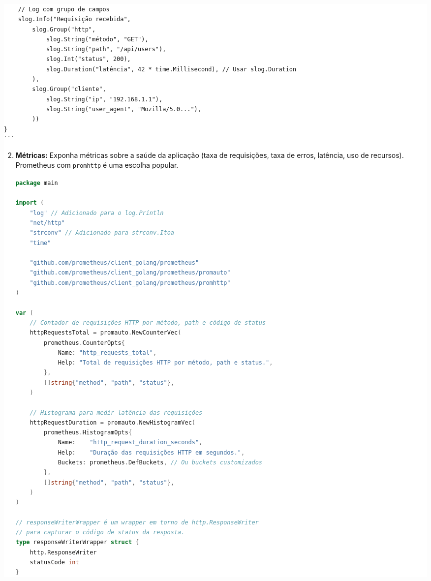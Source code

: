         // Log com grupo de campos
        slog.Info("Requisição recebida",
            slog.Group("http",
                slog.String("método", "GET"),
                slog.String("path", "/api/users"),
                slog.Int("status", 200),
                slog.Duration("latência", 42 * time.Millisecond), // Usar slog.Duration
            ),
            slog.Group("cliente",
                slog.String("ip", "192.168.1.1"),
                slog.String("user_agent", "Mozilla/5.0..."),
            ))
    }
    ```

2.  **Métricas:** Exponha métricas sobre a saúde da aplicação (taxa de requisições, taxa de erros, latência, uso de recursos). Prometheus com `promhttp` é uma escolha popular.

    ```go
    package main

    import (
    	"log" // Adicionado para o log.Println
    	"net/http"
    	"strconv" // Adicionado para strconv.Itoa
    	"time"

    	"github.com/prometheus/client_golang/prometheus"
    	"github.com/prometheus/client_golang/prometheus/promauto"
    	"github.com/prometheus/client_golang/prometheus/promhttp"
    )

    var (
        // Contador de requisições HTTP por método, path e código de status
        httpRequestsTotal = promauto.NewCounterVec(
            prometheus.CounterOpts{
                Name: "http_requests_total",
                Help: "Total de requisições HTTP por método, path e status.",
            },
            []string{"method", "path", "status"},
        )

        // Histograma para medir latência das requisições
        httpRequestDuration = promauto.NewHistogramVec(
            prometheus.HistogramOpts{
                Name:    "http_request_duration_seconds",
                Help:    "Duração das requisições HTTP em segundos.",
                Buckets: prometheus.DefBuckets, // Ou buckets customizados
            },
            []string{"method", "path", "status"},
        )
    )

    // responseWriterWrapper é um wrapper em torno de http.ResponseWriter
    // para capturar o código de status da resposta.
    type responseWriterWrapper struct {
        http.ResponseWriter
        statusCode int
    }
